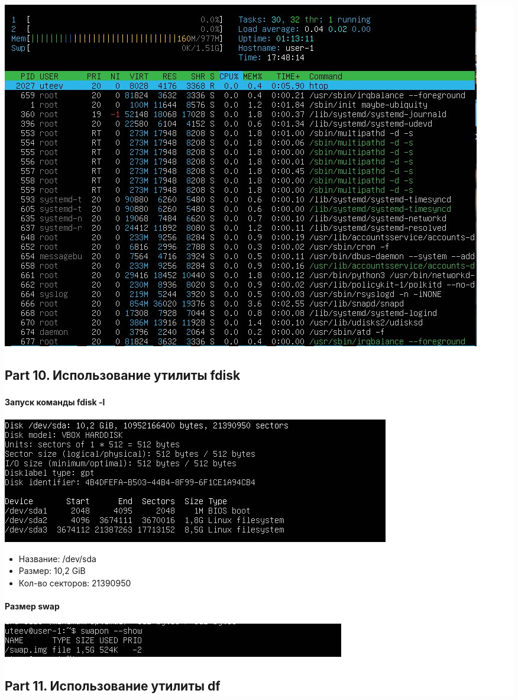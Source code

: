 ![Cортировка по TIME](screens/9.7.jpeg)
## Part 10. Использование утилиты fdisk
#### Запуск команды fdisk -l
![Запуск команды fdisk -l](screens/10.1.jpeg)
- Название: /dev/sda
- Размер: 10,2 GiB
- Кол-во секторов: 21390950

#### Размер swap
![Размер swap](screens/10.2.jpeg)
## Part 11. Использование утилиты df

